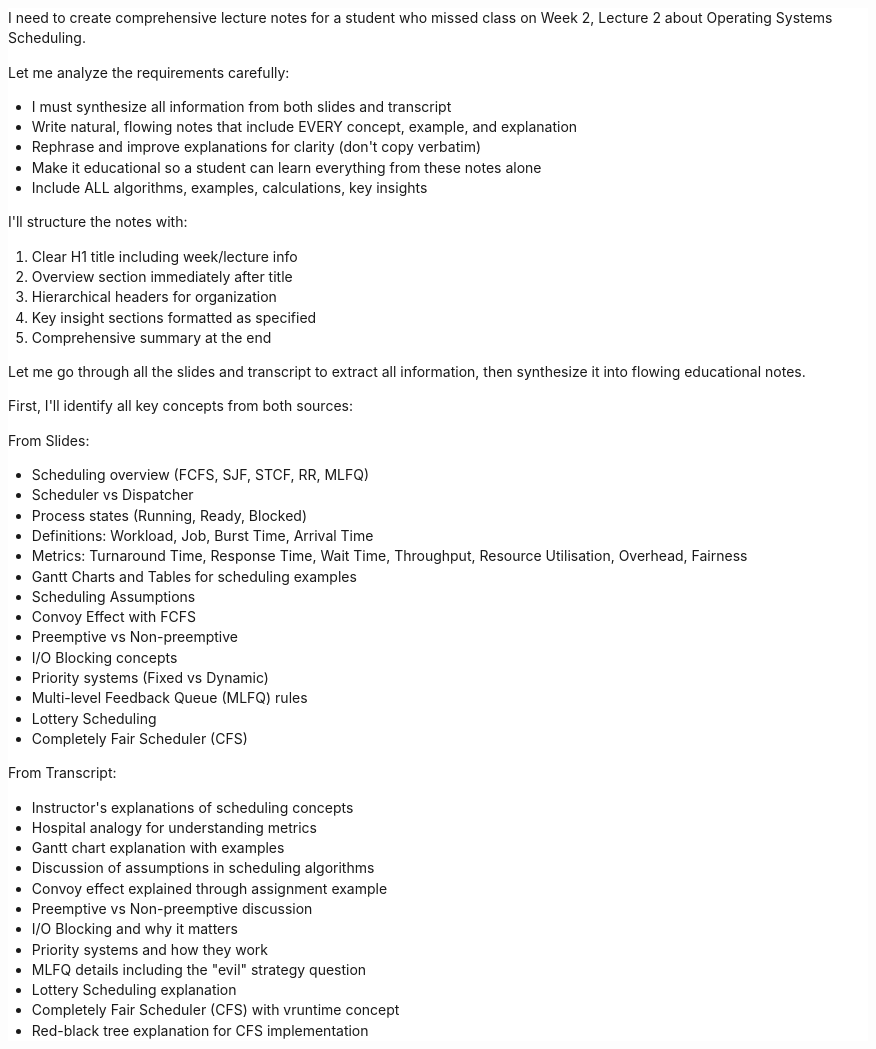 

<think>
I need to create comprehensive lecture notes for a student who missed class on Week 2, Lecture 2 about Operating Systems Scheduling.

Let me analyze the requirements carefully:

- I must synthesize all information from both slides and transcript
- Write natural, flowing notes that include EVERY concept, example, and explanation
- Rephrase and improve explanations for clarity (don't copy verbatim)
- Make it educational so a student can learn everything from these notes alone
- Include ALL algorithms, examples, calculations, key insights

I'll structure the notes with:
1. Clear H1 title including week/lecture info
2. Overview section immediately after title
3. Hierarchical headers for organization
4. Key insight sections formatted as specified
5. Comprehensive summary at the end

Let me go through all the slides and transcript to extract all information, then synthesize it into flowing educational notes.

First, I'll identify all key concepts from both sources:

From Slides:
- Scheduling overview (FCFS, SJF, STCF, RR, MLFQ)
- Scheduler vs Dispatcher
- Process states (Running, Ready, Blocked)
- Definitions: Workload, Job, Burst Time, Arrival Time
- Metrics: Turnaround Time, Response Time, Wait Time, Throughput, Resource Utilisation, Overhead, Fairness
- Gantt Charts and Tables for scheduling examples
- Scheduling Assumptions
- Convoy Effect with FCFS
- Preemptive vs Non-preemptive
- I/O Blocking concepts
- Priority systems (Fixed vs Dynamic)
- Multi-level Feedback Queue (MLFQ) rules
- Lottery Scheduling
- Completely Fair Scheduler (CFS)

From Transcript:
- Instructor's explanations of scheduling concepts
- Hospital analogy for understanding metrics
- Gantt chart explanation with examples
- Discussion of assumptions in scheduling algorithms
- Convoy effect explained through assignment example
- Preemptive vs Non-preemptive discussion
- I/O Blocking and why it matters
- Priority systems and how they work
- MLFQ details including the "evil" strategy question
- Lottery Scheduling explanation
- Completely Fair Scheduler (CFS) with vruntime concept
- Red-black tree explanation for CFS implementation
